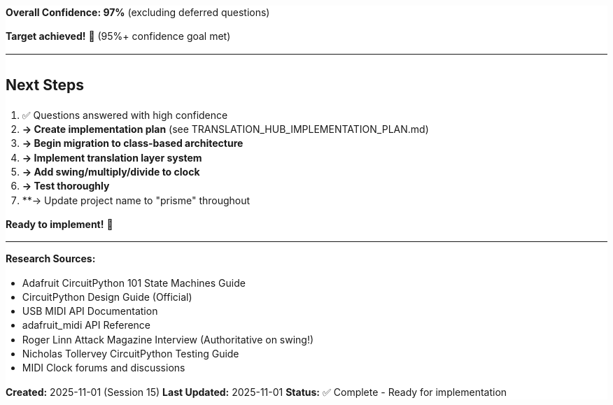 **Overall Confidence: 97%** (excluding deferred questions)

**Target achieved!** 🎯 (95%+ confidence goal met)

---

## Next Steps

1. ✅ Questions answered with high confidence
2. **→ Create implementation plan** (see TRANSLATION_HUB_IMPLEMENTATION_PLAN.md)
3. **→ Begin migration to class-based architecture**
4. **→ Implement translation layer system**
5. **→ Add swing/multiply/divide to clock**
6. **→ Test thoroughly**
7. **→ Update project name to "prisme" throughout

**Ready to implement!** 🚀

---

**Research Sources:**
- Adafruit CircuitPython 101 State Machines Guide
- CircuitPython Design Guide (Official)
- USB MIDI API Documentation
- adafruit_midi API Reference
- Roger Linn Attack Magazine Interview (Authoritative on swing!)
- Nicholas Tollervey CircuitPython Testing Guide
- MIDI Clock forums and discussions

**Created:** 2025-11-01 (Session 15)
**Last Updated:** 2025-11-01
**Status:** ✅ Complete - Ready for implementation
